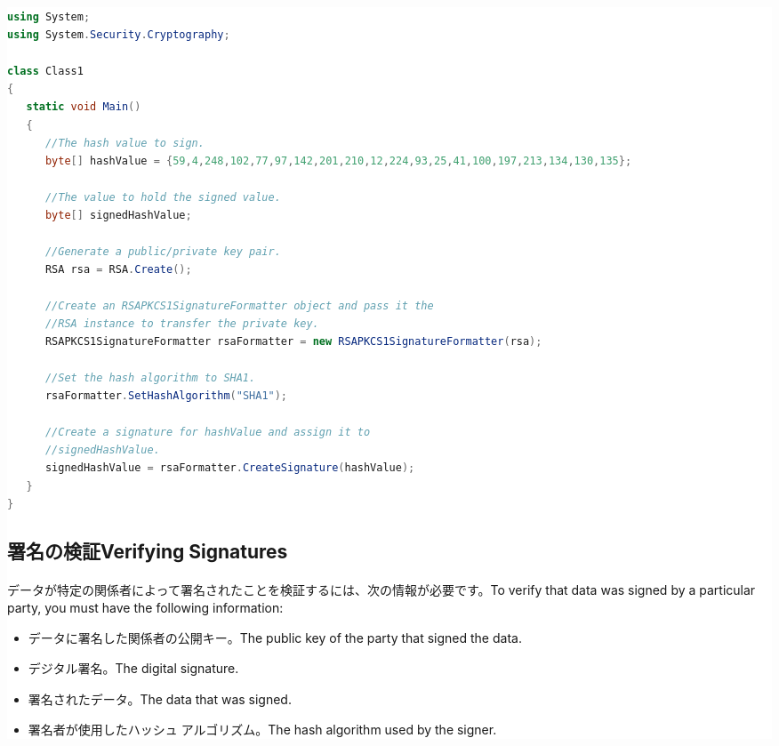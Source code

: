 ```csharp
using System;
using System.Security.Cryptography;

class Class1
{
   static void Main()
   {
      //The hash value to sign.
      byte[] hashValue = {59,4,248,102,77,97,142,201,210,12,224,93,25,41,100,197,213,134,130,135};

      //The value to hold the signed value.
      byte[] signedHashValue;

      //Generate a public/private key pair.
      RSA rsa = RSA.Create();

      //Create an RSAPKCS1SignatureFormatter object and pass it the
      //RSA instance to transfer the private key.
      RSAPKCS1SignatureFormatter rsaFormatter = new RSAPKCS1SignatureFormatter(rsa);

      //Set the hash algorithm to SHA1.
      rsaFormatter.SetHashAlgorithm("SHA1");

      //Create a signature for hashValue and assign it to
      //signedHashValue.
      signedHashValue = rsaFormatter.CreateSignature(hashValue);
   }
}
```

## <a name="verifying-signatures"></a><span data-ttu-id="7f05e-118">署名の検証</span><span class="sxs-lookup"><span data-stu-id="7f05e-118">Verifying Signatures</span></span>

<span data-ttu-id="7f05e-119">データが特定の関係者によって署名されたことを検証するには、次の情報が必要です。</span><span class="sxs-lookup"><span data-stu-id="7f05e-119">To verify that data was signed by a particular party, you must have the following information:</span></span>

- <span data-ttu-id="7f05e-120">データに署名した関係者の公開キー。</span><span class="sxs-lookup"><span data-stu-id="7f05e-120">The public key of the party that signed the data.</span></span>

- <span data-ttu-id="7f05e-121">デジタル署名。</span><span class="sxs-lookup"><span data-stu-id="7f05e-121">The digital signature.</span></span>

- <span data-ttu-id="7f05e-122">署名されたデータ。</span><span class="sxs-lookup"><span data-stu-id="7f05e-122">The data that was signed.</span></span>

- <span data-ttu-id="7f05e-123">署名者が使用したハッシュ アルゴリズム。</span><span class="sxs-lookup"><span data-stu-id="7f05e-123">The hash algorithm used by the signer.</span></span>

